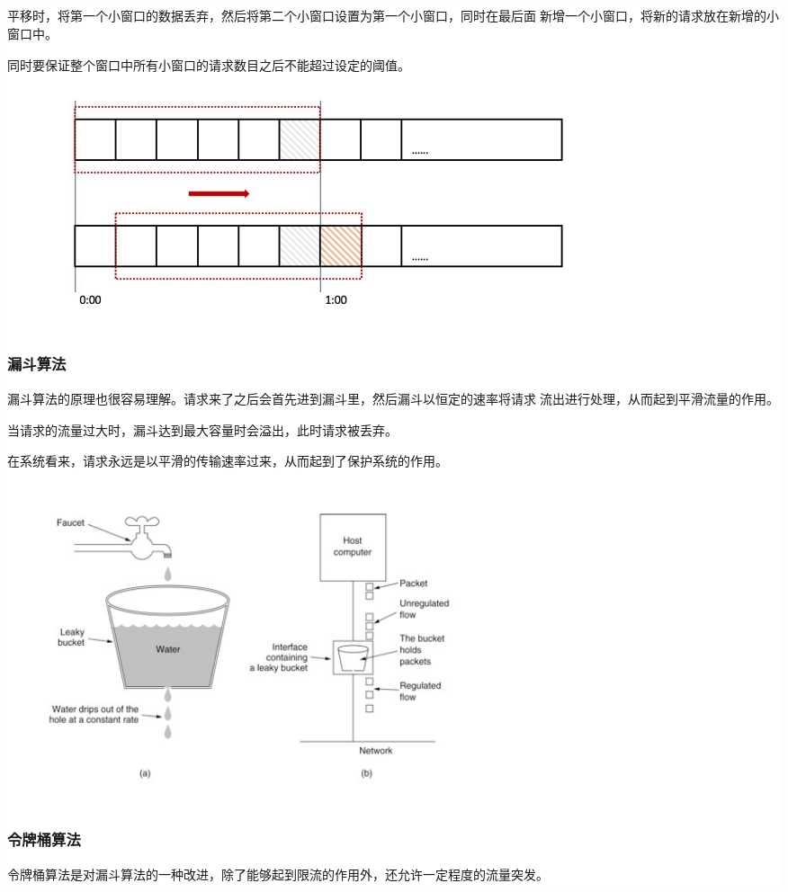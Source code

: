 平移时，将第一个小窗口的数据丢弃，然后将第二个小窗口设置为第一个小窗口，同时在最后面
新增一个小窗口，将新的请求放在新增的小窗口中。

同时要保证整个窗口中所有小窗口的请求数目之后不能超过设定的阈值。

![k8s_kube_APIServer_9](../img/k8s/k8s_kube_APIServer/k8s_kube_APIServer_9.jpg)

### 漏斗算法

漏斗算法的原理也很容易理解。请求来了之后会首先进到漏斗里，然后漏斗以恒定的速率将请求
流出进行处理，从而起到平滑流量的作用。

当请求的流量过大时，漏斗达到最大容量时会溢出，此时请求被丢弃。

在系统看来，请求永远是以平滑的传输速率过来，从而起到了保护系统的作用。

![k8s_kube_APIServer_10](../img/k8s/k8s_kube_APIServer/k8s_kube_APIServer_10.jpg)

### 令牌桶算法

令牌桶算法是对漏斗算法的一种改进，除了能够起到限流的作用外，还允许一定程度的流量突发。
